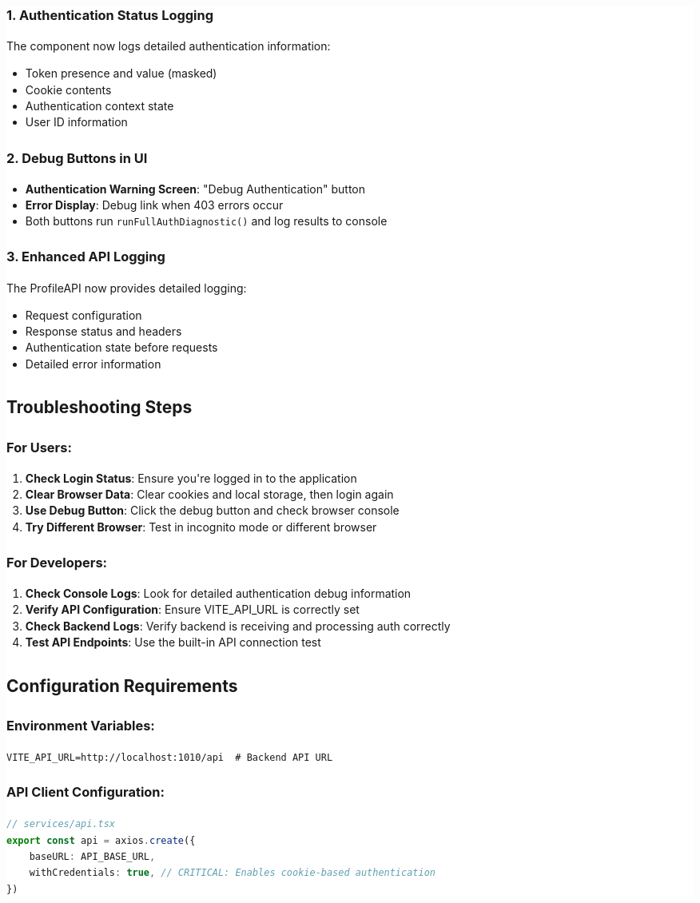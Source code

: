 ### 1. Authentication Status Logging
The component now logs detailed authentication information:
- Token presence and value (masked)
- Cookie contents
- Authentication context state
- User ID information

### 2. Debug Buttons in UI
- **Authentication Warning Screen**: "Debug Authentication" button
- **Error Display**: Debug link when 403 errors occur
- Both buttons run `runFullAuthDiagnostic()` and log results to console

### 3. Enhanced API Logging
The ProfileAPI now provides detailed logging:
- Request configuration
- Response status and headers
- Authentication state before requests
- Detailed error information

## Troubleshooting Steps

### For Users:
1. **Check Login Status**: Ensure you're logged in to the application
2. **Clear Browser Data**: Clear cookies and local storage, then login again
3. **Use Debug Button**: Click the debug button and check browser console
4. **Try Different Browser**: Test in incognito mode or different browser

### For Developers:
1. **Check Console Logs**: Look for detailed authentication debug information
2. **Verify API Configuration**: Ensure VITE_API_URL is correctly set
3. **Check Backend Logs**: Verify backend is receiving and processing auth correctly
4. **Test API Endpoints**: Use the built-in API connection test

## Configuration Requirements

### Environment Variables:
```env
VITE_API_URL=http://localhost:1010/api  # Backend API URL
```

### API Client Configuration:
```typescript
// services/api.tsx
export const api = axios.create({
    baseURL: API_BASE_URL,
    withCredentials: true, // CRITICAL: Enables cookie-based authentication
})
```
